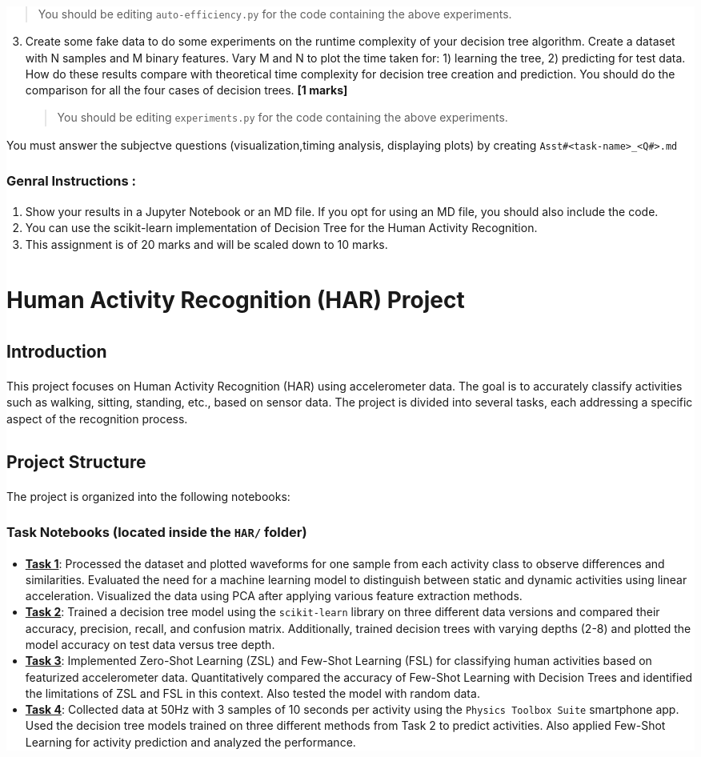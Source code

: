    > You should be editing `auto-efficiency.py` for the code containing the above experiments.
    
3. Create some fake data to do some experiments on the runtime complexity of your decision tree algorithm. Create a dataset with N samples and M binary features. Vary M and N to plot the time taken for: 1) learning the tree, 2) predicting for test data. How do these results compare with theoretical time complexity for decision tree creation and prediction. You should do the comparison for all the four cases of decision trees. **[1 marks]**	

    >You should be editing `experiments.py` for the code containing the above experiments.


You must answer the subjectve questions (visualization,timing analysis, displaying plots) by creating `Asst#<task-name>_<Q#>.md`


### **Genral Instructions :**
1. Show your results in a Jupyter Notebook or an MD file. If you opt for using an MD file, you should also include the code.
2. You can use the scikit-learn implementation of Decision Tree for the Human Activity Recognition.
3. This assignment is of 20 marks and will be scaled down to 10 marks.


# Human Activity Recognition (HAR) Project

## Introduction

This project focuses on Human Activity Recognition (HAR) using accelerometer data. The goal is to accurately classify activities such as walking, sitting, standing, etc., based on sensor data. The project is divided into several tasks, each addressing a specific aspect of the recognition process.

## Project Structure

The project is organized into the following notebooks:

### Task Notebooks (located inside the `HAR/` folder)
- **[Task 1](HAR/Task1.ipynb)**:  Processed the dataset and plotted waveforms for one sample from each activity class to observe differences and similarities.
Evaluated the need for a machine learning model to distinguish between static and dynamic activities using linear acceleration. Visualized the data using PCA after applying various feature extraction methods.
- **[Task 2](HAR/Task2.ipynb)**: Trained a decision tree model using the `scikit-learn` library on three different data versions and compared their accuracy, precision, recall, and confusion matrix.
Additionally, trained decision trees with varying depths (2-8) and plotted the model accuracy on test data versus tree depth.
- **[Task 3](HAR/Task3.ipynb)**: Implemented Zero-Shot Learning (ZSL) and Few-Shot Learning (FSL) for classifying human activities based on featurized accelerometer data.
Quantitatively compared the accuracy of Few-Shot Learning with Decision Trees and identified the limitations of ZSL and FSL in this context. Also tested the model with random data. 
- **[Task 4](HAR/Task4.ipynb)**: Collected data at 50Hz with 3 samples of 10 seconds per activity using the `Physics Toolbox Suite` smartphone app.
Used the decision tree models trained on three different methods from Task 2 to predict activities. Also applied Few-Shot Learning for activity prediction and analyzed the performance.

